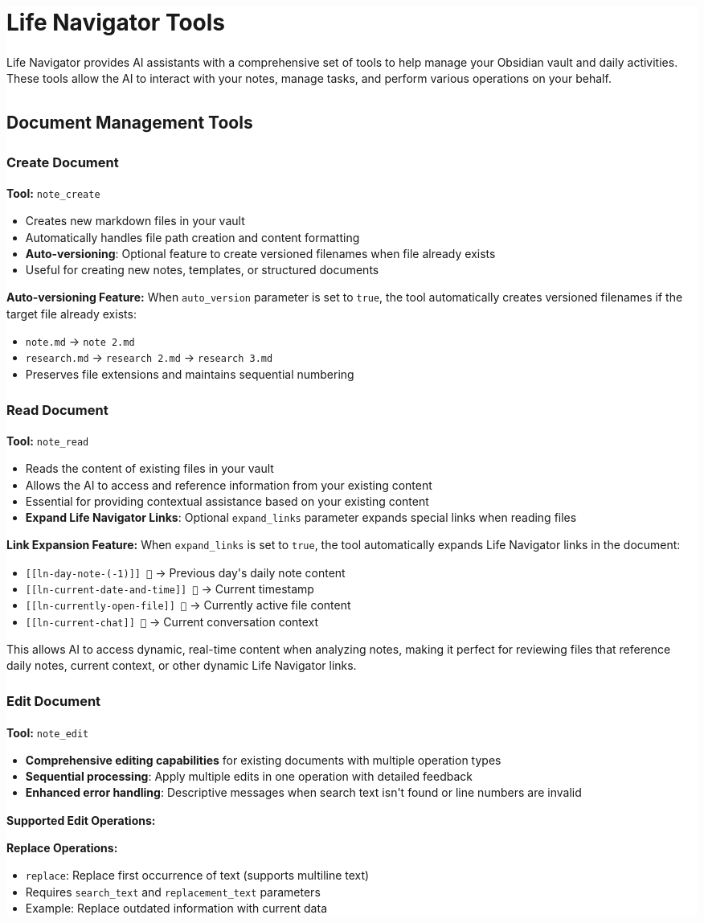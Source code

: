 # Life Navigator Tools

Life Navigator provides AI assistants with a comprehensive set of tools to help manage your Obsidian vault and daily activities. These tools allow the AI to interact with your notes, manage tasks, and perform various operations on your behalf.

## Document Management Tools

### Create Document
**Tool:** `note_create`
- Creates new markdown files in your vault
- Automatically handles file path creation and content formatting
- **Auto-versioning**: Optional feature to create versioned filenames when file already exists
- Useful for creating new notes, templates, or structured documents

**Auto-versioning Feature:**
When `auto_version` parameter is set to `true`, the tool automatically creates versioned filenames if the target file already exists:
- `note.md` → `note 2.md`
- `research.md` → `research 2.md` → `research 3.md`
- Preserves file extensions and maintains sequential numbering

### Read Document
**Tool:** `note_read`
- Reads the content of existing files in your vault
- Allows the AI to access and reference information from your existing content
- Essential for providing contextual assistance based on your existing content
- **Expand Life Navigator Links**: Optional `expand_links` parameter expands special links when reading files

**Link Expansion Feature:**
When `expand_links` is set to `true`, the tool automatically expands Life Navigator links in the document:
- `[[ln-day-note-(-1)]] 🧭` → Previous day's daily note content
- `[[ln-current-date-and-time]] 🧭` → Current timestamp
- `[[ln-currently-open-file]] 🧭` → Currently active file content
- `[[ln-current-chat]] 🧭` → Current conversation context

This allows AI to access dynamic, real-time content when analyzing notes, making it perfect for reviewing files that reference daily notes, current context, or other dynamic Life Navigator links.

### Edit Document
**Tool:** `note_edit`
- **Comprehensive editing capabilities** for existing documents with multiple operation types
- **Sequential processing**: Apply multiple edits in one operation with detailed feedback
- **Enhanced error handling**: Descriptive messages when search text isn't found or line numbers are invalid

**Supported Edit Operations:**

**Replace Operations:**
- `replace`: Replace first occurrence of text (supports multiline text)
- Requires `search_text` and `replacement_text` parameters
- Example: Replace outdated information with current data
